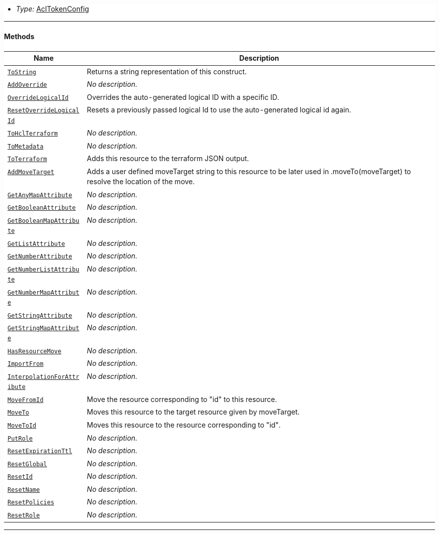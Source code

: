 - *Type:* <a href="#@cdktf/provider-nomad.aclToken.AclTokenConfig">AclTokenConfig</a>

---

#### Methods <a name="Methods" id="Methods"></a>

| **Name** | **Description** |
| --- | --- |
| <code><a href="#@cdktf/provider-nomad.aclToken.AclToken.toString">ToString</a></code> | Returns a string representation of this construct. |
| <code><a href="#@cdktf/provider-nomad.aclToken.AclToken.addOverride">AddOverride</a></code> | *No description.* |
| <code><a href="#@cdktf/provider-nomad.aclToken.AclToken.overrideLogicalId">OverrideLogicalId</a></code> | Overrides the auto-generated logical ID with a specific ID. |
| <code><a href="#@cdktf/provider-nomad.aclToken.AclToken.resetOverrideLogicalId">ResetOverrideLogicalId</a></code> | Resets a previously passed logical Id to use the auto-generated logical id again. |
| <code><a href="#@cdktf/provider-nomad.aclToken.AclToken.toHclTerraform">ToHclTerraform</a></code> | *No description.* |
| <code><a href="#@cdktf/provider-nomad.aclToken.AclToken.toMetadata">ToMetadata</a></code> | *No description.* |
| <code><a href="#@cdktf/provider-nomad.aclToken.AclToken.toTerraform">ToTerraform</a></code> | Adds this resource to the terraform JSON output. |
| <code><a href="#@cdktf/provider-nomad.aclToken.AclToken.addMoveTarget">AddMoveTarget</a></code> | Adds a user defined moveTarget string to this resource to be later used in .moveTo(moveTarget) to resolve the location of the move. |
| <code><a href="#@cdktf/provider-nomad.aclToken.AclToken.getAnyMapAttribute">GetAnyMapAttribute</a></code> | *No description.* |
| <code><a href="#@cdktf/provider-nomad.aclToken.AclToken.getBooleanAttribute">GetBooleanAttribute</a></code> | *No description.* |
| <code><a href="#@cdktf/provider-nomad.aclToken.AclToken.getBooleanMapAttribute">GetBooleanMapAttribute</a></code> | *No description.* |
| <code><a href="#@cdktf/provider-nomad.aclToken.AclToken.getListAttribute">GetListAttribute</a></code> | *No description.* |
| <code><a href="#@cdktf/provider-nomad.aclToken.AclToken.getNumberAttribute">GetNumberAttribute</a></code> | *No description.* |
| <code><a href="#@cdktf/provider-nomad.aclToken.AclToken.getNumberListAttribute">GetNumberListAttribute</a></code> | *No description.* |
| <code><a href="#@cdktf/provider-nomad.aclToken.AclToken.getNumberMapAttribute">GetNumberMapAttribute</a></code> | *No description.* |
| <code><a href="#@cdktf/provider-nomad.aclToken.AclToken.getStringAttribute">GetStringAttribute</a></code> | *No description.* |
| <code><a href="#@cdktf/provider-nomad.aclToken.AclToken.getStringMapAttribute">GetStringMapAttribute</a></code> | *No description.* |
| <code><a href="#@cdktf/provider-nomad.aclToken.AclToken.hasResourceMove">HasResourceMove</a></code> | *No description.* |
| <code><a href="#@cdktf/provider-nomad.aclToken.AclToken.importFrom">ImportFrom</a></code> | *No description.* |
| <code><a href="#@cdktf/provider-nomad.aclToken.AclToken.interpolationForAttribute">InterpolationForAttribute</a></code> | *No description.* |
| <code><a href="#@cdktf/provider-nomad.aclToken.AclToken.moveFromId">MoveFromId</a></code> | Move the resource corresponding to "id" to this resource. |
| <code><a href="#@cdktf/provider-nomad.aclToken.AclToken.moveTo">MoveTo</a></code> | Moves this resource to the target resource given by moveTarget. |
| <code><a href="#@cdktf/provider-nomad.aclToken.AclToken.moveToId">MoveToId</a></code> | Moves this resource to the resource corresponding to "id". |
| <code><a href="#@cdktf/provider-nomad.aclToken.AclToken.putRole">PutRole</a></code> | *No description.* |
| <code><a href="#@cdktf/provider-nomad.aclToken.AclToken.resetExpirationTtl">ResetExpirationTtl</a></code> | *No description.* |
| <code><a href="#@cdktf/provider-nomad.aclToken.AclToken.resetGlobal">ResetGlobal</a></code> | *No description.* |
| <code><a href="#@cdktf/provider-nomad.aclToken.AclToken.resetId">ResetId</a></code> | *No description.* |
| <code><a href="#@cdktf/provider-nomad.aclToken.AclToken.resetName">ResetName</a></code> | *No description.* |
| <code><a href="#@cdktf/provider-nomad.aclToken.AclToken.resetPolicies">ResetPolicies</a></code> | *No description.* |
| <code><a href="#@cdktf/provider-nomad.aclToken.AclToken.resetRole">ResetRole</a></code> | *No description.* |

---
